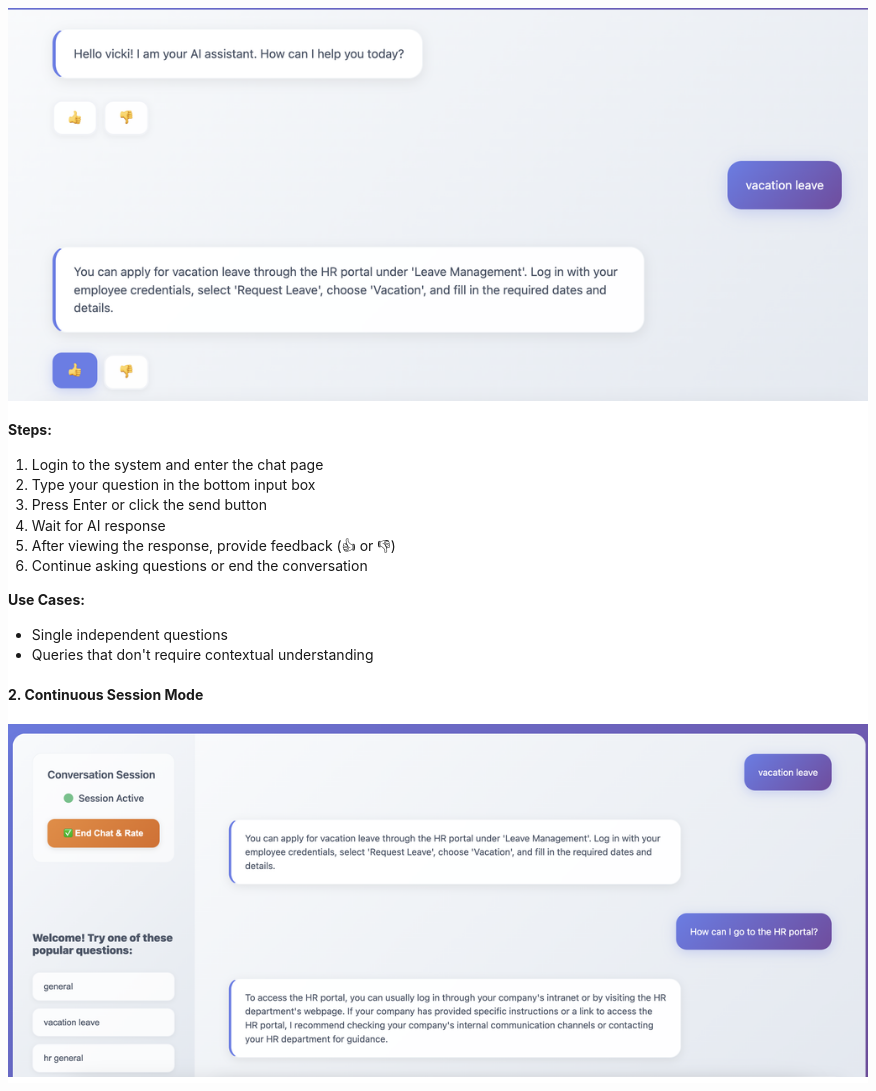 ![](<image/截屏2025-08-27 19.37.20_aYIqcskN0K.png>)

**Steps:**

1. Login to the system and enter the chat page
2. Type your question in the bottom input box
3. Press Enter or click the send button
4. Wait for AI response
5. After viewing the response, provide feedback (👍 or 👎)
6. Continue asking questions or end the conversation

**Use Cases:**

- Single independent questions
- Queries that don't require contextual understanding

#### 2. Continuous Session Mode

![](<image/截屏2025-08-27 19.37.49_U5Q1tQQBfP.png>)
